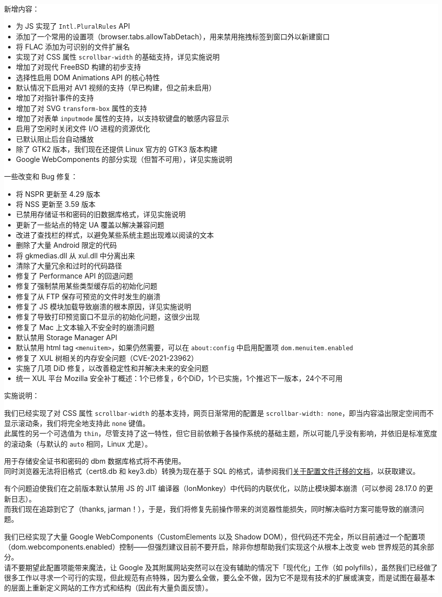 新增内容：

+ 为 JS 实现了 `Intl.PluralRules` API
+ 添加了一个常用的设置项（browser.tabs.allowTabDetach），用来禁用拖拽标签到窗口外以新建窗口
+ 将 FLAC 添加为可识别的文件扩展名
+ 实现了对 CSS 属性 `scrollbar-width` 的基础支持，详见实施说明
+ 增加了对现代 FreeBSD 构建的初步支持
+ 选择性启用 DOM Animations API 的核心特性
+ 默认情况下启用对 AV1 视频的支持（早已构建，但之前未启用）
+ 增加了对指针事件的支持
+ 增加了对 SVG `transform-box` 属性的支持
+ 增加了对表单 `inputmode` 属性的支持，以支持软键盘的敏感内容显示
+ 启用了空闲时关闭文件 I/O 进程的资源优化
+ 已默认阻止后台自动播放
+ 除了 GTK2 版本，我们现在还提供 Linux 官方的 GTK3 版本构建
+ Google WebComponents 的部分实现（但暂不可用），详见实施说明

一些改变和 Bug 修复：

+ 将 NSPR 更新至 4.29 版本
+ 将 NSS 更新至 3.59 版本
+ 已禁用存储证书和密码的旧数据库格式，详见实施说明
+ 更新了一些站点的特定 UA 覆盖以解决兼容问题
+ 改进了查找栏的样式，以避免某些系统主题出现难以阅读的文本
+ 删除了大量 Android 限定的代码
+ 将 gkmedias.dll 从 xul.dll 中分离出来
+ 清除了大量冗余和过时的代码路径
+ 修复了 Performance API 的回退问题
+ 修复了强制禁用某些类型缓存后的初始化问题
+ 修复了从 FTP 保存可预览的文件时发生的崩溃
+ 修复了 JS 模块加载导致崩溃的根本原因，详见实施说明
+ 修复了导致打印预览窗口不显示的初始化问题，这很少出现
+ 修复了 Mac 上文本输入不安全时的崩溃问题
+ 默认禁用 Storage Manager API
+ 默认禁用 html tag `<menuitem>`，如果仍然需要，可以在 `about:config` 中启用配置项 `dom.menuitem.enabled`
+ 修复了 XUL 树相关的内存安全问题（CVE-2021-23962）
+ 实施了几项 DiD 修复，以改善稳定性和并解决未来的安全问题
+ 统一 XUL 平台 Mozilla 安全补丁概述：1个已修复，6个DiD，1个已实施，1个推迟下一版本，24个不可用

实施说明：

我们已经实现了对 CSS 属性 `scrollbar-width` 的基本支持，网页日渐常用的配置是 `scrollbar-width: none`，即当内容溢出限定空间而不显示滚动条，我们将完全地支持此 `none` 键值。  
此属性的另一个可选值为 `thin`，尽管支持了这一特性，但它目前依赖于各操作系统的基础主题，所以可能几乎没有影响，并依旧是标准宽度的滚动条（与默认的 `auto` 相同，Linux 尤是）。

用于存储安全证书和密码的 dbm 数据库格式将不再使用。  
同时浏览器无法将旧格式（cert8.db 和 key3.db）转换为现在基于 SQL 的格式，请参阅我们[关于配置文件迁移的文档](https://developer.palemoon.org/docs/profile-migration/)，以获取建议。

有个问题迫使我们在之前版本默认禁用 JS 的 JIT 编译器（IonMonkey）中代码的内联优化，以防止模块脚本崩溃（可以参阅 28.17.0 的更新日志）。  
而我们现在追踪到它了（thanks, jarman！），于是，我们将修复先前操作带来的浏览器性能损失，同时解决临时方案可能导致的崩溃问题。

我们已经实现了大量 Google WebComponents（CustomElements 以及 Shadow DOM），但代码还不完全，所以目前通过一个配置项（dom.webcomponents.enabled）控制——但强烈建议目前不要开启，除非你想帮助我们实现这个从根本上改变 web 世界规范的其余部分。  
请不要期望此配置项能带来魔法，让 Google 及其附属网站突然可以在没有辅助的情况下「现代化」工作（如 polyfills），虽然我们已经做了很多工作以寻求一个可行的实现，但此规范有点特殊，因为要么全做，要么全不做，因为它不是现有技术的扩展或演变，而是试图在最基本的层面上重新定义网站的工作方式和结构（因此有大量负面反馈）。